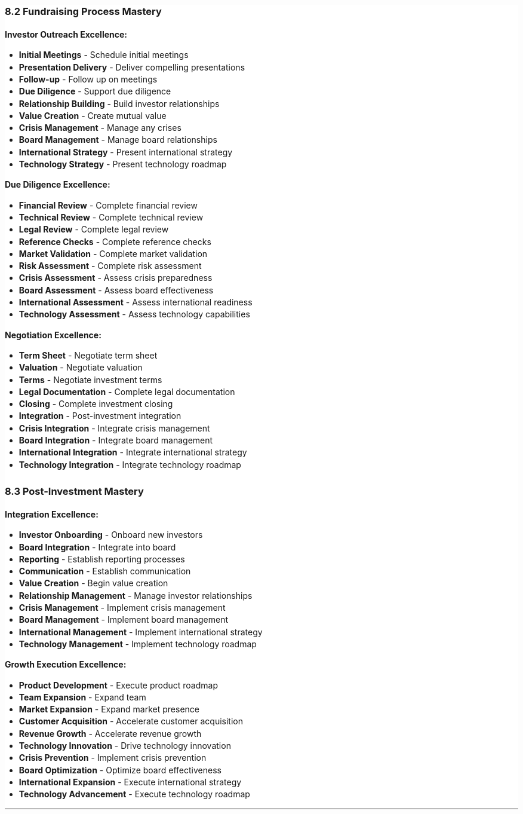 ### 8.2 Fundraising Process Mastery
**Investor Outreach Excellence:**
- **Initial Meetings** - Schedule initial meetings
- **Presentation Delivery** - Deliver compelling presentations
- **Follow-up** - Follow up on meetings
- **Due Diligence** - Support due diligence
- **Relationship Building** - Build investor relationships
- **Value Creation** - Create mutual value
- **Crisis Management** - Manage any crises
- **Board Management** - Manage board relationships
- **International Strategy** - Present international strategy
- **Technology Strategy** - Present technology roadmap

**Due Diligence Excellence:**
- **Financial Review** - Complete financial review
- **Technical Review** - Complete technical review
- **Legal Review** - Complete legal review
- **Reference Checks** - Complete reference checks
- **Market Validation** - Complete market validation
- **Risk Assessment** - Complete risk assessment
- **Crisis Assessment** - Assess crisis preparedness
- **Board Assessment** - Assess board effectiveness
- **International Assessment** - Assess international readiness
- **Technology Assessment** - Assess technology capabilities

**Negotiation Excellence:**
- **Term Sheet** - Negotiate term sheet
- **Valuation** - Negotiate valuation
- **Terms** - Negotiate investment terms
- **Legal Documentation** - Complete legal documentation
- **Closing** - Complete investment closing
- **Integration** - Post-investment integration
- **Crisis Integration** - Integrate crisis management
- **Board Integration** - Integrate board management
- **International Integration** - Integrate international strategy
- **Technology Integration** - Integrate technology roadmap

### 8.3 Post-Investment Mastery
**Integration Excellence:**
- **Investor Onboarding** - Onboard new investors
- **Board Integration** - Integrate into board
- **Reporting** - Establish reporting processes
- **Communication** - Establish communication
- **Value Creation** - Begin value creation
- **Relationship Management** - Manage investor relationships
- **Crisis Management** - Implement crisis management
- **Board Management** - Implement board management
- **International Management** - Implement international strategy
- **Technology Management** - Implement technology roadmap

**Growth Execution Excellence:**
- **Product Development** - Execute product roadmap
- **Team Expansion** - Expand team
- **Market Expansion** - Expand market presence
- **Customer Acquisition** - Accelerate customer acquisition
- **Revenue Growth** - Accelerate revenue growth
- **Technology Innovation** - Drive technology innovation
- **Crisis Prevention** - Implement crisis prevention
- **Board Optimization** - Optimize board effectiveness
- **International Expansion** - Execute international strategy
- **Technology Advancement** - Execute technology roadmap

---